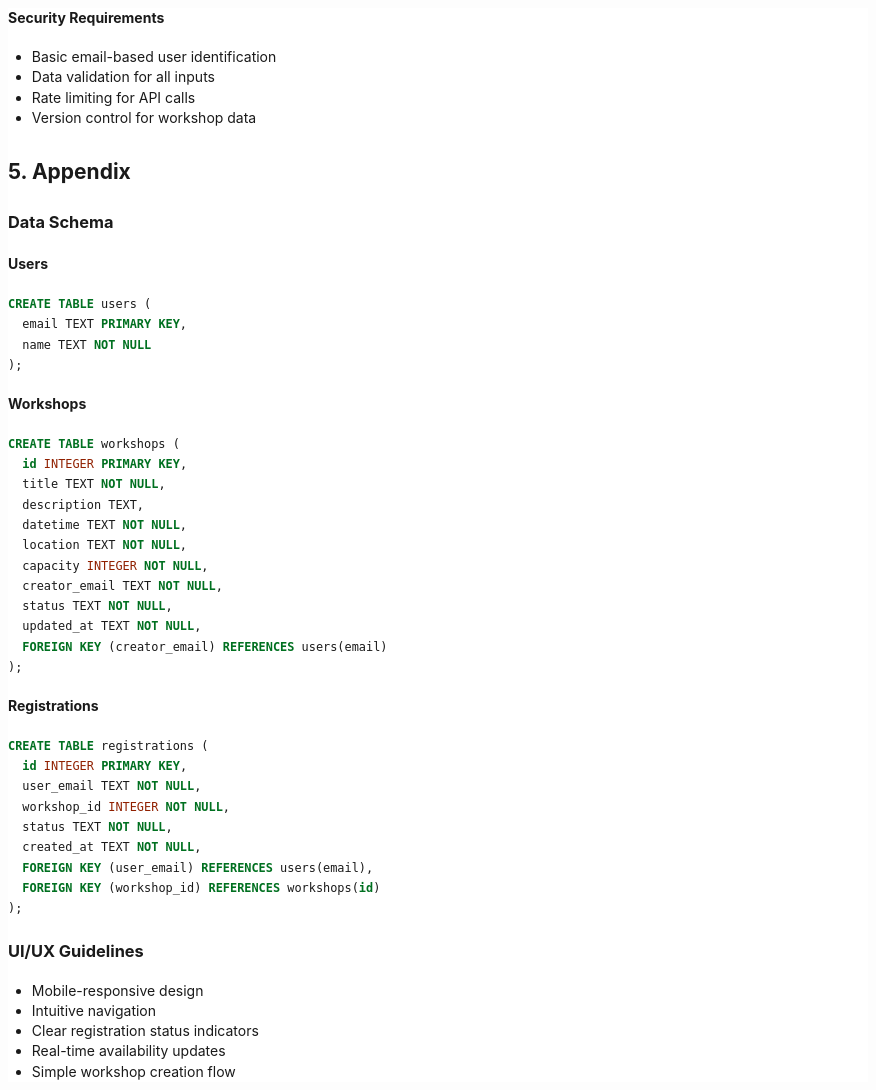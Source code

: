#### Security Requirements
- Basic email-based user identification
- Data validation for all inputs
- Rate limiting for API calls
- Version control for workshop data

## 5. Appendix

### Data Schema

#### Users
```sql
CREATE TABLE users (
  email TEXT PRIMARY KEY,
  name TEXT NOT NULL
);
```

#### Workshops
```sql
CREATE TABLE workshops (
  id INTEGER PRIMARY KEY,
  title TEXT NOT NULL,
  description TEXT,
  datetime TEXT NOT NULL,
  location TEXT NOT NULL,
  capacity INTEGER NOT NULL,
  creator_email TEXT NOT NULL,
  status TEXT NOT NULL,
  updated_at TEXT NOT NULL,
  FOREIGN KEY (creator_email) REFERENCES users(email)
);
```

#### Registrations
```sql
CREATE TABLE registrations (
  id INTEGER PRIMARY KEY,
  user_email TEXT NOT NULL,
  workshop_id INTEGER NOT NULL,
  status TEXT NOT NULL,
  created_at TEXT NOT NULL,
  FOREIGN KEY (user_email) REFERENCES users(email),
  FOREIGN KEY (workshop_id) REFERENCES workshops(id)
);
```

### UI/UX Guidelines
- Mobile-responsive design
- Intuitive navigation
- Clear registration status indicators
- Real-time availability updates
- Simple workshop creation flow 